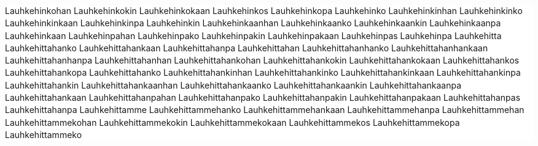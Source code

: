 Lauhkehinkohan
Lauhkehinkokin
Lauhkehinkokaan
Lauhkehinkos
Lauhkehinkopa
Lauhkehinko
Lauhkehinkinhan
Lauhkehinkinko
Lauhkehinkinkaan
Lauhkehinkinpa
Lauhkehinkin
Lauhkehinkaanhan
Lauhkehinkaanko
Lauhkehinkaankin
Lauhkehinkaanpa
Lauhkehinkaan
Lauhkehinpahan
Lauhkehinpako
Lauhkehinpakin
Lauhkehinpakaan
Lauhkehinpas
Lauhkehinpa
Lauhkehitta
Lauhkehittahanko
Lauhkehittahankaan
Lauhkehittahanpa
Lauhkehittahan
Lauhkehittahanhanko
Lauhkehittahanhankaan
Lauhkehittahanhanpa
Lauhkehittahanhan
Lauhkehittahankohan
Lauhkehittahankokin
Lauhkehittahankokaan
Lauhkehittahankos
Lauhkehittahankopa
Lauhkehittahanko
Lauhkehittahankinhan
Lauhkehittahankinko
Lauhkehittahankinkaan
Lauhkehittahankinpa
Lauhkehittahankin
Lauhkehittahankaanhan
Lauhkehittahankaanko
Lauhkehittahankaankin
Lauhkehittahankaanpa
Lauhkehittahankaan
Lauhkehittahanpahan
Lauhkehittahanpako
Lauhkehittahanpakin
Lauhkehittahanpakaan
Lauhkehittahanpas
Lauhkehittahanpa
Lauhkehittamme
Lauhkehittammehanko
Lauhkehittammehankaan
Lauhkehittammehanpa
Lauhkehittammehan
Lauhkehittammekohan
Lauhkehittammekokin
Lauhkehittammekokaan
Lauhkehittammekos
Lauhkehittammekopa
Lauhkehittammeko
